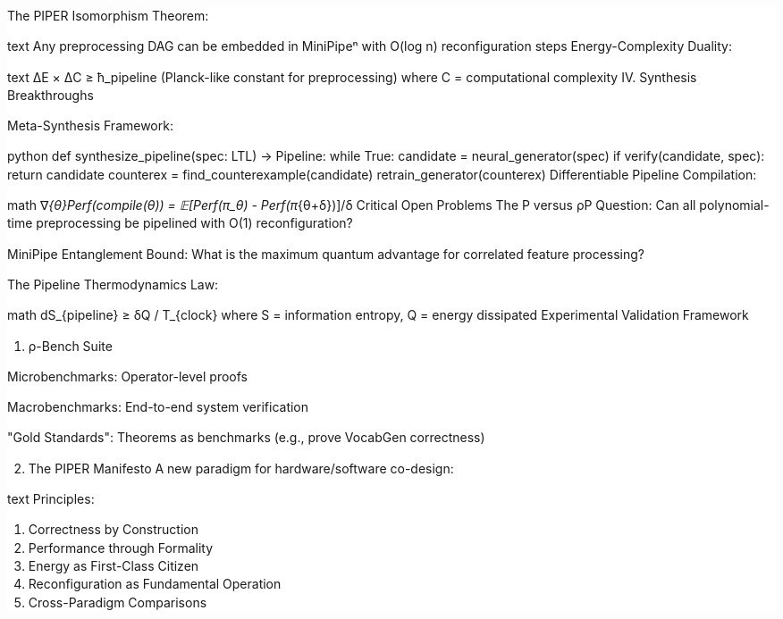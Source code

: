The PIPER Isomorphism Theorem:

text
Any preprocessing DAG can be embedded in MiniPipeⁿ 
with O(log n) reconfiguration steps
Energy-Complexity Duality:

text
ΔE × ΔC ≥ ħ_pipeline  (Planck-like constant for preprocessing)
where C = computational complexity
IV. Synthesis Breakthroughs

Meta-Synthesis Framework:

python
def synthesize_pipeline(spec: LTL) -> Pipeline:
    while True:
        candidate = neural_generator(spec)
        if verify(candidate, spec): 
            return candidate
        counterex = find_counterexample(candidate)
        retrain_generator(counterex)
Differentiable Pipeline Compilation:

math
∇_{θ}Perf(compile(θ)) = 𝔼[Perf(π_θ) - Perf(π_{θ+δ})]/δ
Critical Open Problems
The P versus ρP Question:
Can all polynomial-time preprocessing be pipelined with O(1) reconfiguration?

MiniPipe Entanglement Bound:
What is the maximum quantum advantage for correlated feature processing?

The Pipeline Thermodynamics Law:

math
dS_{pipeline} ≥ δQ / T_{clock}
   where S = information entropy, Q = energy dissipated
Experimental Validation Framework
1. ρ-Bench Suite

Microbenchmarks: Operator-level proofs

Macrobenchmarks: End-to-end system verification

"Gold Standards": Theorems as benchmarks (e.g., prove VocabGen correctness)

2. The PIPER Manifesto
A new paradigm for hardware/software co-design:

text
Principles:
  1. Correctness by Construction
  2. Performance through Formality
  3. Energy as First-Class Citizen
  4. Reconfiguration as Fundamental Operation
3. Cross-Paradigm Comparisons
